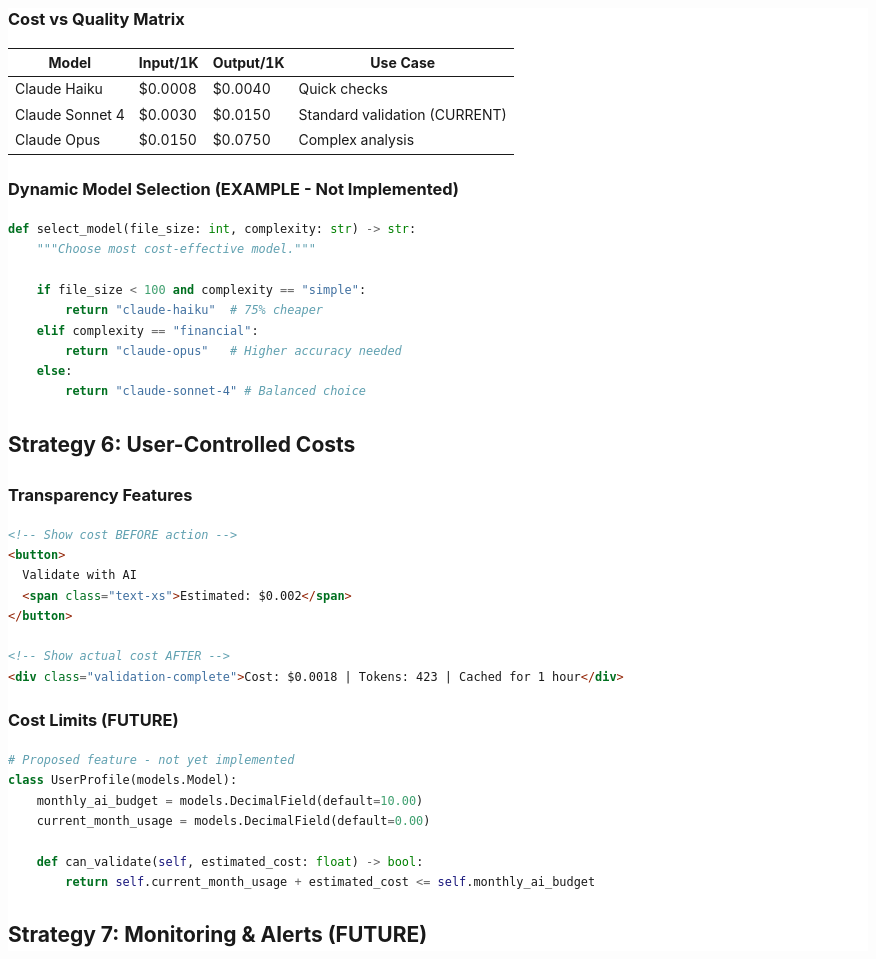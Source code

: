 ### Cost vs Quality Matrix

| Model           | Input/1K | Output/1K | Use Case                      |
| --------------- | -------- | --------- | ----------------------------- |
| Claude Haiku    | $0.0008  | $0.0040   | Quick checks                  |
| Claude Sonnet 4 | $0.0030  | $0.0150   | Standard validation (CURRENT) |
| Claude Opus     | $0.0150  | $0.0750   | Complex analysis              |

### Dynamic Model Selection (EXAMPLE - Not Implemented)

```python
def select_model(file_size: int, complexity: str) -> str:
    """Choose most cost-effective model."""

    if file_size < 100 and complexity == "simple":
        return "claude-haiku"  # 75% cheaper
    elif complexity == "financial":
        return "claude-opus"   # Higher accuracy needed
    else:
        return "claude-sonnet-4" # Balanced choice
```

## Strategy 6: User-Controlled Costs

### Transparency Features

```html
<!-- Show cost BEFORE action -->
<button>
  Validate with AI
  <span class="text-xs">Estimated: $0.002</span>
</button>

<!-- Show actual cost AFTER -->
<div class="validation-complete">Cost: $0.0018 | Tokens: 423 | Cached for 1 hour</div>
```

### Cost Limits (FUTURE)

```python
# Proposed feature - not yet implemented
class UserProfile(models.Model):
    monthly_ai_budget = models.DecimalField(default=10.00)
    current_month_usage = models.DecimalField(default=0.00)

    def can_validate(self, estimated_cost: float) -> bool:
        return self.current_month_usage + estimated_cost <= self.monthly_ai_budget
```

## Strategy 7: Monitoring & Alerts (FUTURE)
